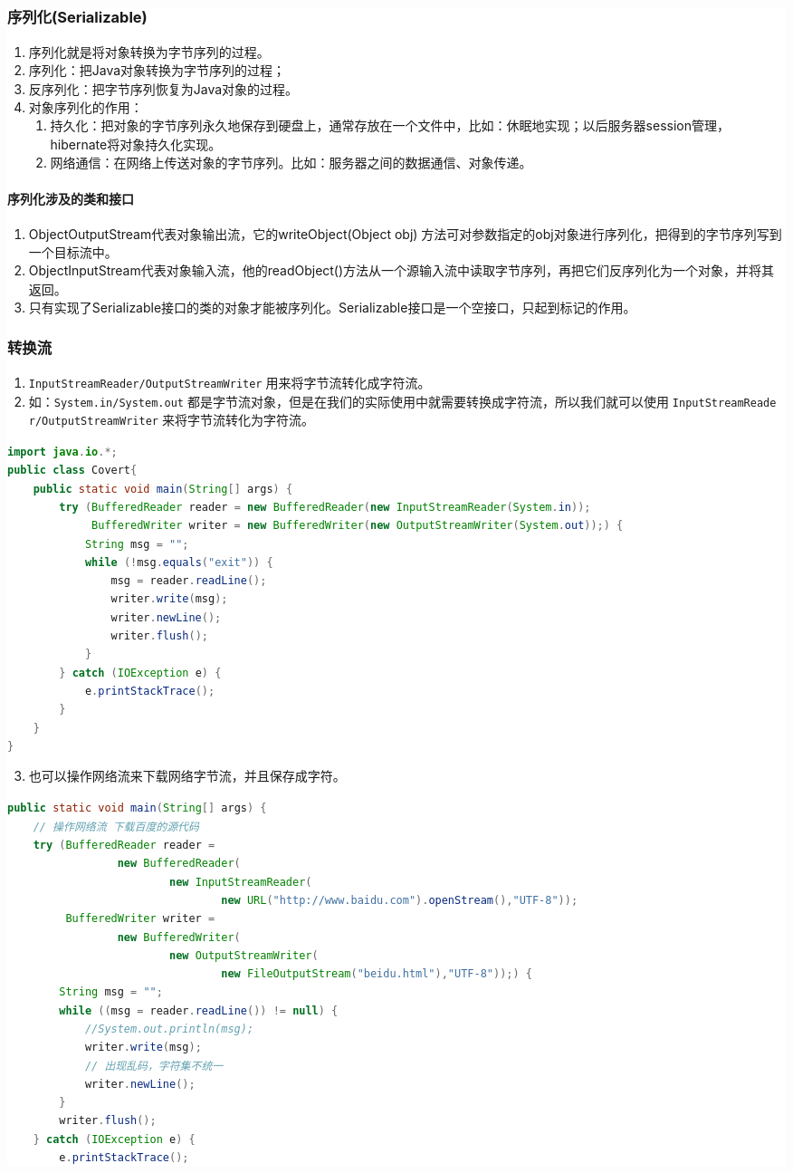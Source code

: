 ```java
```

### 序列化(Serializable)

1. 序列化就是将对象转换为字节序列的过程。
2. 序列化：把Java对象转换为字节序列的过程；
3. 反序列化：把字节序列恢复为Java对象的过程。
4. 对象序列化的作用：
   1. 持久化：把对象的字节序列永久地保存到硬盘上，通常存放在一个文件中，比如：休眠地实现；以后服务器session管理，hibernate将对象持久化实现。
   2. 网络通信：在网络上传送对象的字节序列。比如：服务器之间的数据通信、对象传递。

#### 序列化涉及的类和接口

1. ObjectOutputStream代表对象输出流，它的writeObject(Object obj) 方法可对参数指定的obj对象进行序列化，把得到的字节序列写到一个目标流中。
2. ObjectInputStream代表对象输入流，他的readObject()方法从一个源输入流中读取字节序列，再把它们反序列化为一个对象，并将其返回。
3. 只有实现了Serializable接口的类的对象才能被序列化。Serializable接口是一个空接口，只起到标记的作用。

### 转换流

1. `InputStreamReader/OutputStreamWriter` 用来将字节流转化成字符流。
2. 如：`System.in/System.out` 都是字节流对象，但是在我们的实际使用中就需要转换成字符流，所以我们就可以使用 `InputStreamReader/OutputStreamWriter` 来将字节流转化为字符流。

```java
import java.io.*;
public class Covert{
    public static void main(String[] args) {
        try (BufferedReader reader = new BufferedReader(new InputStreamReader(System.in));
             BufferedWriter writer = new BufferedWriter(new OutputStreamWriter(System.out));) {
            String msg = "";
            while (!msg.equals("exit")) {
                msg = reader.readLine();
                writer.write(msg);
                writer.newLine();
                writer.flush();
            }
        } catch (IOException e) {
            e.printStackTrace();
        }
    }
}
```

3. 也可以操作网络流来下载网络字节流，并且保存成字符。

```java
public static void main(String[] args) {
    // 操作网络流 下载百度的源代码
    try (BufferedReader reader =
                 new BufferedReader(
                         new InputStreamReader(
                                 new URL("http://www.baidu.com").openStream(),"UTF-8"));
         BufferedWriter writer =
                 new BufferedWriter(
                         new OutputStreamWriter(
                                 new FileOutputStream("beidu.html"),"UTF-8"));) {
        String msg = "";
        while ((msg = reader.readLine()) != null) {
            //System.out.println(msg);
            writer.write(msg);
            // 出现乱码，字符集不统一
            writer.newLine();
        }
        writer.flush();
    } catch (IOException e) {
        e.printStackTrace();
```